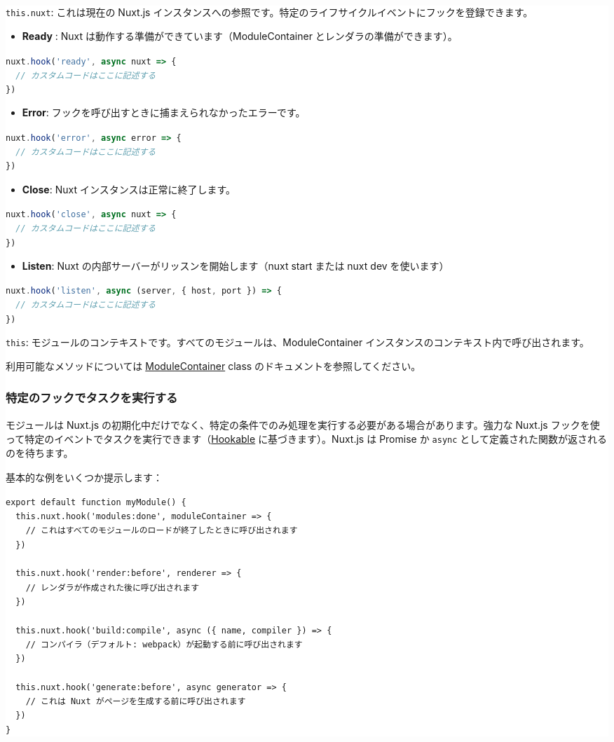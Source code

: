 `this.nuxt`: これは現在の Nuxt.js インスタンスへの参照です。特定のライフサイクルイベントにフックを登録できます。

- **Ready** : Nuxt は動作する準備ができています（ModuleContainer とレンダラの準備ができます）。

```js
nuxt.hook('ready', async nuxt => {
  // カスタムコードはここに記述する
})
```

- **Error**: フックを呼び出すときに捕まえられなかったエラーです。

```js
nuxt.hook('error', async error => {
  // カスタムコードはここに記述する
})
```

- **Close**: Nuxt インスタンスは正常に終了します。

```js
nuxt.hook('close', async nuxt => {
  // カスタムコードはここに記述する
})
```

- **Listen**: Nuxt の内部サーバーがリッスンを開始します（nuxt start または nuxt dev を使います）

```js
nuxt.hook('listen', async (server, { host, port }) => {
  // カスタムコードはここに記述する
})
```

`this`: モジュールのコンテキストです。すべてのモジュールは、ModuleContainer インスタンスのコンテキスト内で呼び出されます。

利用可能なメソッドについては [ModuleContainer](/docs/internals-glossary/internals-module-container) class のドキュメントを参照してください。

### 特定のフックでタスクを実行する

モジュールは Nuxt.js の初期化中だけでなく、特定の条件でのみ処理を実行する必要がある場合があります。強力な Nuxt.js フックを使って特定のイベントでタスクを実行できます（[Hookable](https://github.com/nuxt-contrib/hookable) に基づきます）。Nuxt.js は Promise か `async` として定義された関数が返されるのを待ちます。

基本的な例をいくつか提示します：

```js{}[modules/myModule.js]
export default function myModule() {
  this.nuxt.hook('modules:done', moduleContainer => {
    // これはすべてのモジュールのロードが終了したときに呼び出されます
  })

  this.nuxt.hook('render:before', renderer => {
    // レンダラが作成された後に呼び出されます
  })

  this.nuxt.hook('build:compile', async ({ name, compiler }) => {
    // コンパイラ（デフォルト: webpack）が起動する前に呼び出されます
  })

  this.nuxt.hook('generate:before', async generator => {
    // これは Nuxt がページを生成する前に呼び出されます
  })
}
```

